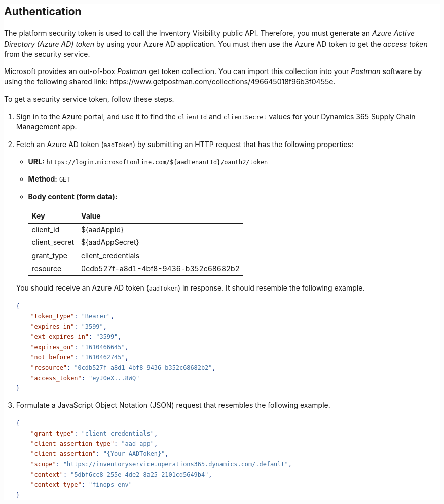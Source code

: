 ## <a name="inventory-visibility-authentication"></a>Authentication

The platform security token is used to call the Inventory Visibility public API. Therefore, you must generate an _Azure Active Directory (Azure AD) token_ by using your Azure AD application. You must then use the Azure AD token to get the _access token_ from the security service.

Microsoft provides an out-of-box *Postman* get token collection. You can import this collection into your *Postman* software by using the following shared link: <https://www.getpostman.com/collections/496645018f96b3f0455e>.

To get a security service token, follow these steps.

1. Sign in to the Azure portal, and use it to find the `clientId` and `clientSecret` values for your Dynamics 365 Supply Chain Management app.
1. Fetch an Azure AD token (`aadToken`) by submitting an HTTP request that has the following properties:

   - **URL:** `https://login.microsoftonline.com/${aadTenantId}/oauth2/token`
   - **Method:** `GET`
   - **Body content (form data):**

     | Key           | Value                                |
     | ------------- | ------------------------------------ |
     | client_id     | ${aadAppId}                          |
     | client_secret | ${aadAppSecret}                      |
     | grant_type    | client_credentials                   |
     | resource      | 0cdb527f-a8d1-4bf8-9436-b352c68682b2 |

   You should receive an Azure AD token (`aadToken`) in response. It should resemble the following example.

   ```json
   {
       "token_type": "Bearer",
       "expires_in": "3599",
       "ext_expires_in": "3599",
       "expires_on": "1610466645",
       "not_before": "1610462745",
       "resource": "0cdb527f-a8d1-4bf8-9436-b352c68682b2",
       "access_token": "eyJ0eX...8WQ"
   }
   ```

1. Formulate a JavaScript Object Notation (JSON) request that resembles the following example.

   ```json
   {
       "grant_type": "client_credentials",
       "client_assertion_type": "aad_app",
       "client_assertion": "{Your_AADToken}",
       "scope": "https://inventoryservice.operations365.dynamics.com/.default",
       "context": "5dbf6cc8-255e-4de2-8a25-2101cd5649b4",
       "context_type": "finops-env"
   }
   ```
